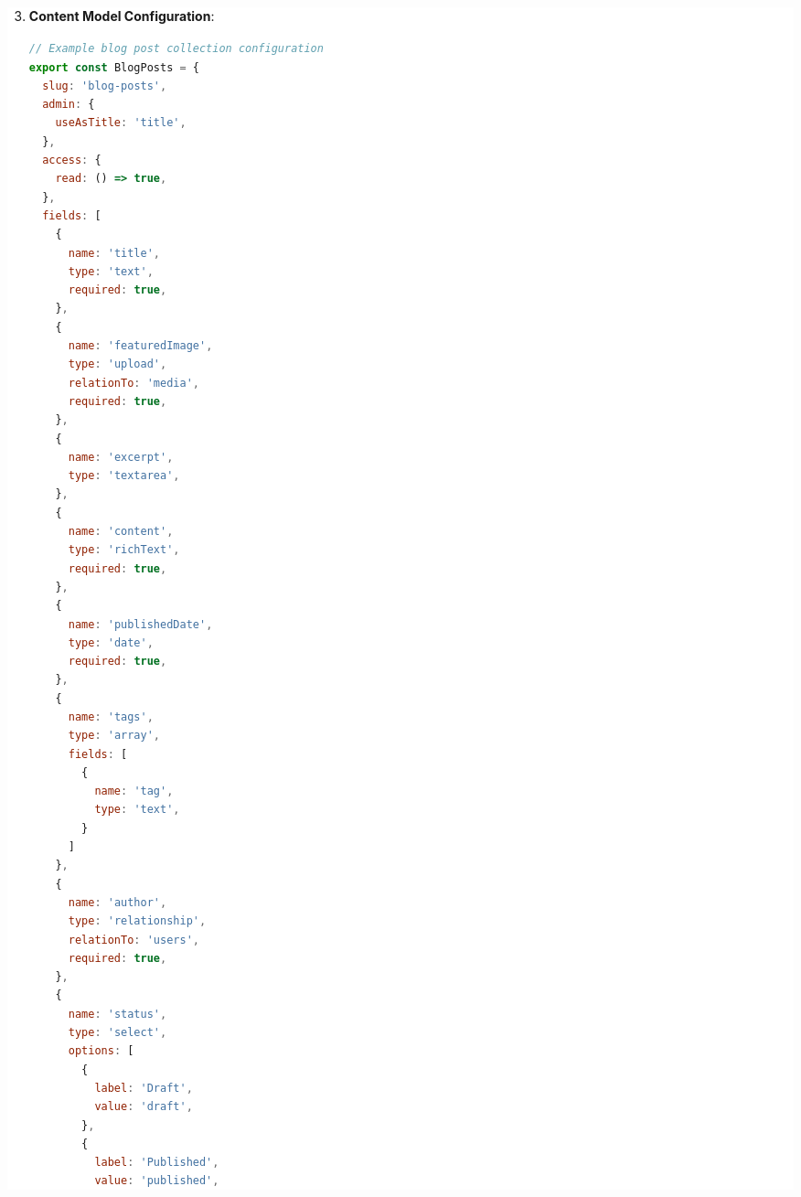 3. **Content Model Configuration**:
   ```javascript
   // Example blog post collection configuration
   export const BlogPosts = {
     slug: 'blog-posts',
     admin: {
       useAsTitle: 'title',
     },
     access: {
       read: () => true,
     },
     fields: [
       {
         name: 'title',
         type: 'text',
         required: true,
       },
       {
         name: 'featuredImage',
         type: 'upload',
         relationTo: 'media',
         required: true,
       },
       {
         name: 'excerpt',
         type: 'textarea',
       },
       {
         name: 'content',
         type: 'richText',
         required: true,
       },
       {
         name: 'publishedDate',
         type: 'date',
         required: true,
       },
       {
         name: 'tags',
         type: 'array',
         fields: [
           {
             name: 'tag',
             type: 'text',
           }
         ]
       },
       {
         name: 'author',
         type: 'relationship',
         relationTo: 'users',
         required: true,
       },
       {
         name: 'status',
         type: 'select',
         options: [
           {
             label: 'Draft',
             value: 'draft',
           },
           {
             label: 'Published',
             value: 'published',
   ```
